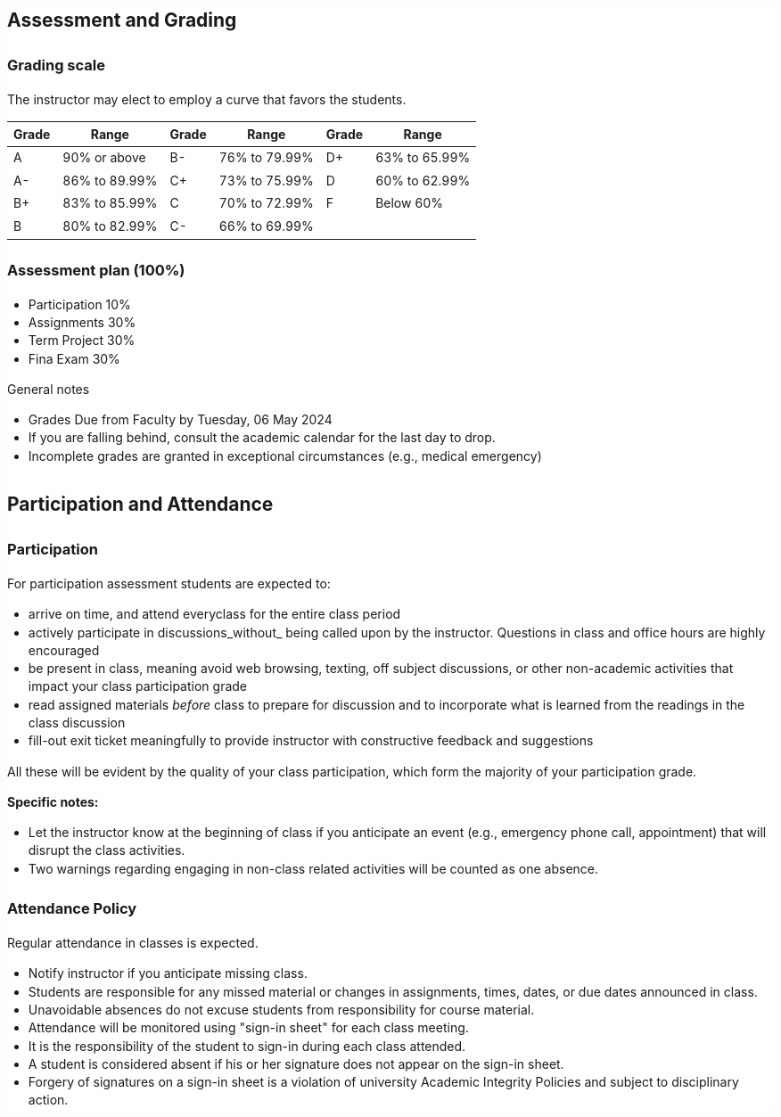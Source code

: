 ## Assessment and Grading

### Grading scale

The instructor may elect to employ a curve that favors the students.

| Grade | Range | Grade| Range | Grade | Range |
| --- | --- | --- | --- | --- | --- |
| A | 90% or above | B- | 76% to 79.99% | D+ | 63% to 65.99% |
| A- | 86% to 89.99% | C+ | 73% to 75.99% | D | 60% to 62.99% |
| B+ | 83% to 85.99% | C | 70% to 72.99% | F | Below 60% |
| B | 80% to 82.99% | C- | 66% to 69.99% |

### Assessment plan (100%)
- Participation 10%
- Assignments 30%
- Term Project 30%
- Fina Exam 30%

General notes
- Grades Due from Faculty by Tuesday, 06 May 2024
- If you are falling behind, consult the academic calendar for the last day to drop.
- Incomplete grades are granted in exceptional circumstances (e.g., medical emergency)

## Participation and Attendance

### Participation
For participation assessment students are expected to:
- arrive on time, and attend everyclass for the entire class period
- actively participate in discussions_without_ being called upon by the instructor. Questions in class and office hours are highly encouraged
- be present in class, meaning avoid web browsing, texting, off subject discussions, or other non-academic activities that impact your class participation grade
- read assigned materials _before_ class to prepare for discussion and to incorporate what is learned from the readings in the class discussion
- fill-out exit ticket meaningfully to provide instructor with constructive feedback and suggestions

All these will be evident by the quality of your class participation, which form the majority of your participation grade.  

**Specific notes:**
- Let the instructor know at the beginning of class if you anticipate an event (e.g., emergency phone call, appointment) that will disrupt the class activities.
- Two warnings regarding engaging in non-class related activities will be counted as one absence.  
  
### Attendance Policy
Regular attendance in classes is expected.
- Notify instructor if you anticipate missing class.
- Students are responsible for any missed material or changes in assignments, times, dates, or due dates announced in class.
- Unavoidable absences do not excuse students from responsibility for course material.
- Attendance will be monitored using "sign-in sheet" for each class meeting.
- It is the responsibility of the student to sign-in during each class attended.
- A student is considered absent if his or her signature does not appear on the sign-in sheet.
- Forgery of signatures on a sign-in sheet is a violation of university Academic Integrity Policies and subject to disciplinary action.
